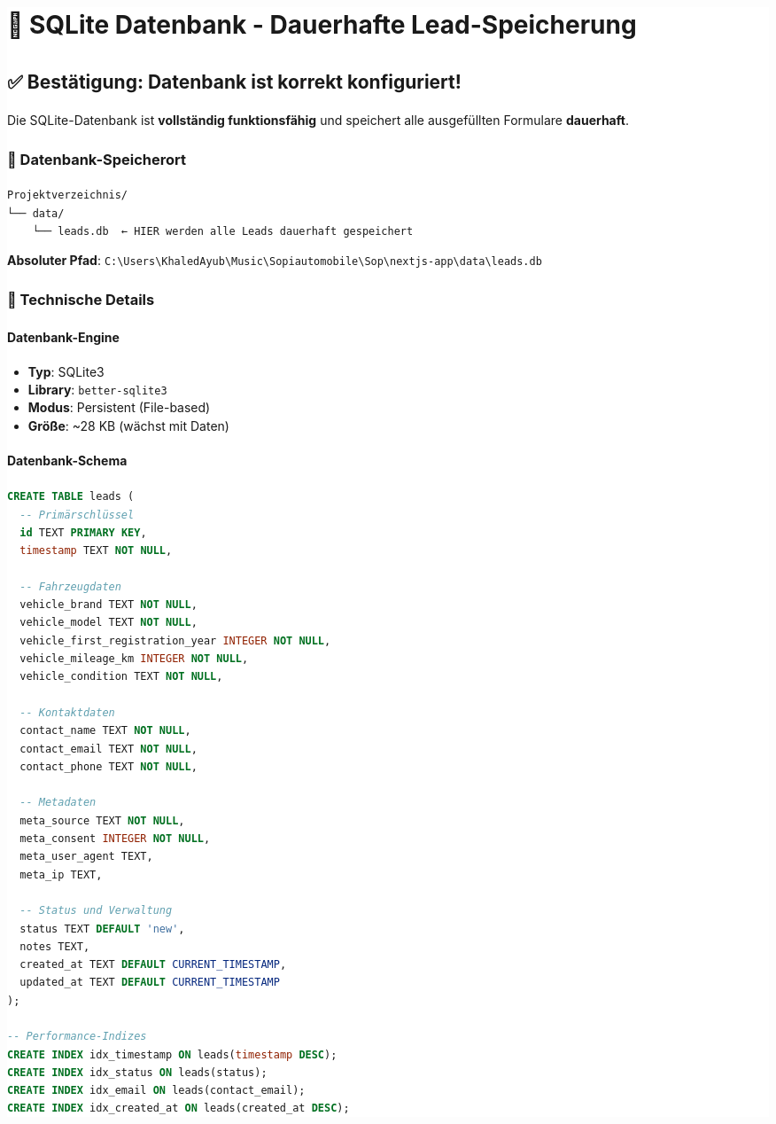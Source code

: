 # 💾 SQLite Datenbank - Dauerhafte Lead-Speicherung

## ✅ Bestätigung: Datenbank ist korrekt konfiguriert!

Die SQLite-Datenbank ist **vollständig funktionsfähig** und speichert alle ausgefüllten Formulare **dauerhaft**.

### 📍 Datenbank-Speicherort

```
Projektverzeichnis/
└── data/
    └── leads.db  ← HIER werden alle Leads dauerhaft gespeichert
```

**Absoluter Pfad**: `C:\Users\KhaledAyub\Music\Sopiautomobile\Sop\nextjs-app\data\leads.db`

### 🔧 Technische Details

#### Datenbank-Engine
- **Typ**: SQLite3
- **Library**: `better-sqlite3`
- **Modus**: Persistent (File-based)
- **Größe**: ~28 KB (wächst mit Daten)

#### Datenbank-Schema

```sql
CREATE TABLE leads (
  -- Primärschlüssel
  id TEXT PRIMARY KEY,
  timestamp TEXT NOT NULL,
  
  -- Fahrzeugdaten
  vehicle_brand TEXT NOT NULL,
  vehicle_model TEXT NOT NULL,
  vehicle_first_registration_year INTEGER NOT NULL,
  vehicle_mileage_km INTEGER NOT NULL,
  vehicle_condition TEXT NOT NULL,
  
  -- Kontaktdaten
  contact_name TEXT NOT NULL,
  contact_email TEXT NOT NULL,
  contact_phone TEXT NOT NULL,
  
  -- Metadaten
  meta_source TEXT NOT NULL,
  meta_consent INTEGER NOT NULL,
  meta_user_agent TEXT,
  meta_ip TEXT,
  
  -- Status und Verwaltung
  status TEXT DEFAULT 'new',
  notes TEXT,
  created_at TEXT DEFAULT CURRENT_TIMESTAMP,
  updated_at TEXT DEFAULT CURRENT_TIMESTAMP
);

-- Performance-Indizes
CREATE INDEX idx_timestamp ON leads(timestamp DESC);
CREATE INDEX idx_status ON leads(status);
CREATE INDEX idx_email ON leads(contact_email);
CREATE INDEX idx_created_at ON leads(created_at DESC);
```